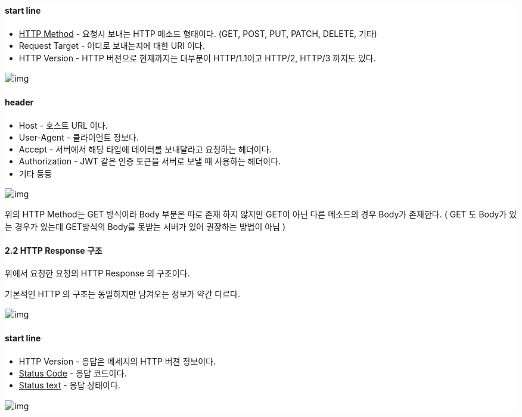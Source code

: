 

#### **start line**

- [HTTP Method](https://programmer93.tistory.com/38) - 요청시 보내는 HTTP 메소드 형태이다. (GET, POST, PUT, PATCH, DELETE, 기타)
- Request Target - 어디로 보내는지에 대한 URI 이다.
- HTTP Version - HTTP 버젼으로 현재까지는 대부분이 HTTP/1.1이고 HTTP/2, HTTP/3 까지도 있다.



![img](https://blog.kakaocdn.net/dn/ceDXqo/btqRnNpsXqq/EZaWTj2BejpS4AmNx0Qixk/img.png)



#### **header**

 

- Host - 호스트 URL 이다.
- User-Agent - 클라이언트 정보다.
- Accept - 서버에서 해당 타입에 데이터를 보내달라고 요청하는 헤더이다.
- Authorization - JWT 같은 인증 토큰을 서버로 보낼 때 사용하는 헤더이다.
- 기타 등등



![img](https://blog.kakaocdn.net/dn/ckWqjf/btqRjf7T8bf/9HkmlXCiX4kyS2TKoudTj0/img.png)



 

위의 HTTP Method는 GET 방식이라 Body 부분은 따로 존재 하지 않지만 GET이 아닌 다른 메소드의 경우 Body가 존재한다. ( GET 도 Body가 있는 경우가 있는데 GET방식의 Body를 못받는 서버가 있어 권장하는 방법이 아님 )

 

 

 

#### **2.2 HTTP Response 구조**

위에서 요청한 요청의 HTTP Response 의 구조이다.

기본적인 HTTP 의 구조는 동일하지만 담겨오는 정보가 약간 다르다.

 



![img](https://blog.kakaocdn.net/dn/SGfdC/btqRxZWq8iF/n3TA0JZZVj58bei0lfDtbk/img.png)



 

#### **start line**

- HTTP Version - 응답온 메세지의 HTTP 버젼 정보이다.
- [Status Code](https://developer.mozilla.org/ko/docs/Web/HTTP/Status) - 응답 코드이다.
- [Status text](https://developer.mozilla.org/ko/docs/Web/HTTP/Status) - 응답 상태이다.



![img](https://blog.kakaocdn.net/dn/m3GjD/btqRqP8qnAh/oLLYFKNxZoJopNIzqaD5x0/img.png)
